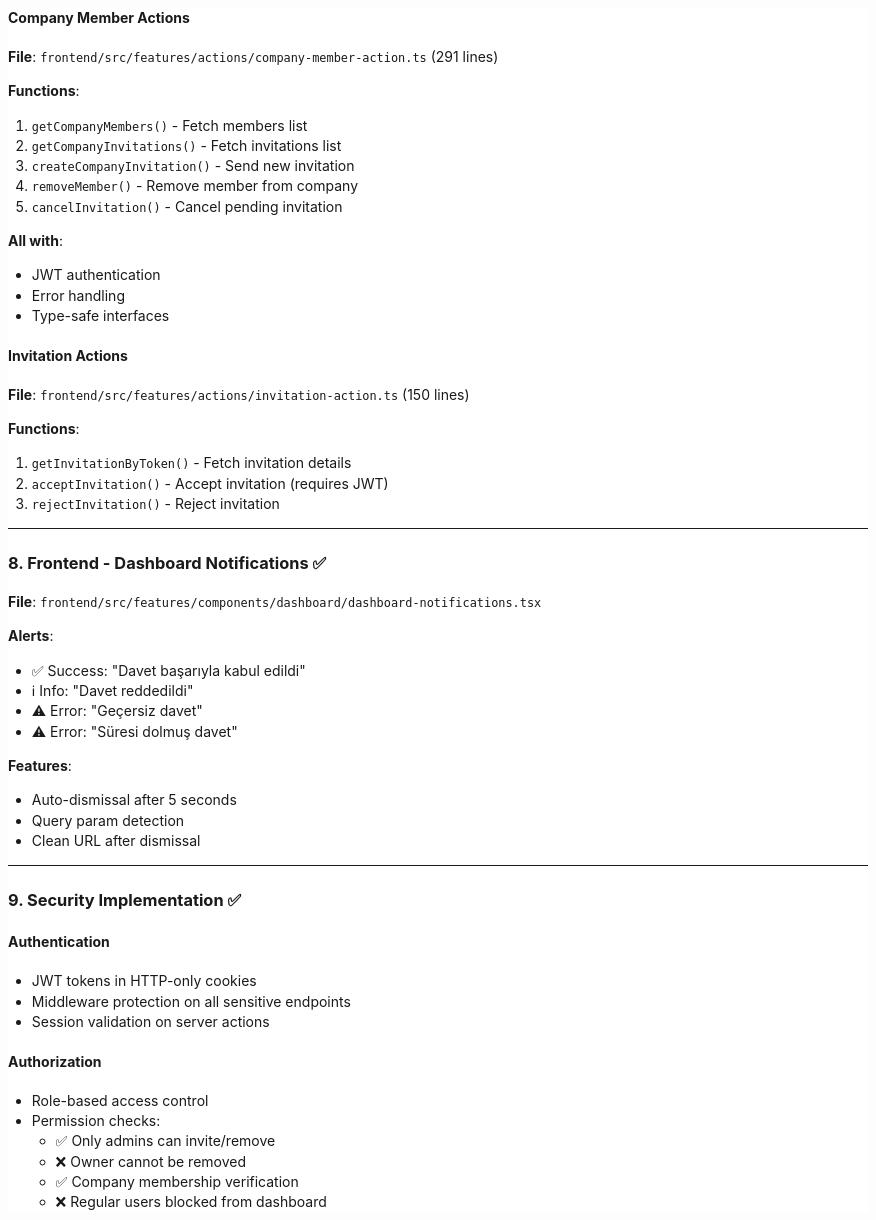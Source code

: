 #### Company Member Actions
**File**: `frontend/src/features/actions/company-member-action.ts` (291 lines)

**Functions**:
1. `getCompanyMembers()` - Fetch members list
2. `getCompanyInvitations()` - Fetch invitations list
3. `createCompanyInvitation()` - Send new invitation
4. `removeMember()` - Remove member from company
5. `cancelInvitation()` - Cancel pending invitation

**All with**:
- JWT authentication
- Error handling
- Type-safe interfaces

#### Invitation Actions
**File**: `frontend/src/features/actions/invitation-action.ts` (150 lines)

**Functions**:
1. `getInvitationByToken()` - Fetch invitation details
2. `acceptInvitation()` - Accept invitation (requires JWT)
3. `rejectInvitation()` - Reject invitation

---

### 8. Frontend - Dashboard Notifications ✅

**File**: `frontend/src/features/components/dashboard/dashboard-notifications.tsx`

**Alerts**:
- ✅ Success: "Davet başarıyla kabul edildi"
- ℹ️ Info: "Davet reddedildi"
- ⚠️ Error: "Geçersiz davet"
- ⚠️ Error: "Süresi dolmuş davet"

**Features**:
- Auto-dismissal after 5 seconds
- Query param detection
- Clean URL after dismissal

---

### 9. Security Implementation ✅

#### Authentication
- JWT tokens in HTTP-only cookies
- Middleware protection on all sensitive endpoints
- Session validation on server actions

#### Authorization
- Role-based access control
- Permission checks:
  - ✅ Only admins can invite/remove
  - ❌ Owner cannot be removed
  - ✅ Company membership verification
  - ❌ Regular users blocked from dashboard
